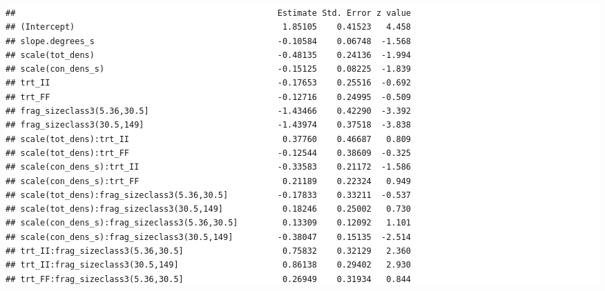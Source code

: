     ##                                                     Estimate Std. Error z value
    ## (Intercept)                                          1.85105    0.41523   4.458
    ## slope.degrees_s                                     -0.10584    0.06748  -1.568
    ## scale(tot_dens)                                     -0.48135    0.24136  -1.994
    ## scale(con_dens_s)                                   -0.15125    0.08225  -1.839
    ## trt_II                                              -0.17653    0.25516  -0.692
    ## trt_FF                                              -0.12716    0.24995  -0.509
    ## frag_sizeclass3(5.36,30.5]                          -1.43466    0.42290  -3.392
    ## frag_sizeclass3(30.5,149]                           -1.43974    0.37518  -3.838
    ## scale(tot_dens):trt_II                               0.37760    0.46687   0.809
    ## scale(tot_dens):trt_FF                              -0.12544    0.38609  -0.325
    ## scale(con_dens_s):trt_II                            -0.33583    0.21172  -1.586
    ## scale(con_dens_s):trt_FF                             0.21189    0.22324   0.949
    ## scale(tot_dens):frag_sizeclass3(5.36,30.5]          -0.17833    0.33211  -0.537
    ## scale(tot_dens):frag_sizeclass3(30.5,149]            0.18246    0.25002   0.730
    ## scale(con_dens_s):frag_sizeclass3(5.36,30.5]         0.13309    0.12092   1.101
    ## scale(con_dens_s):frag_sizeclass3(30.5,149]         -0.38047    0.15135  -2.514
    ## trt_II:frag_sizeclass3(5.36,30.5]                    0.75832    0.32129   2.360
    ## trt_II:frag_sizeclass3(30.5,149]                     0.86138    0.29402   2.930
    ## trt_FF:frag_sizeclass3(5.36,30.5]                    0.26949    0.31934   0.844